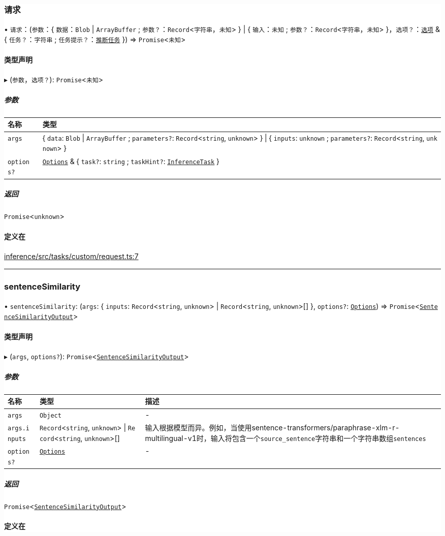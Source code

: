 ### 请求

• `请求`：(`参数`：{ `数据`：`Blob` | `ArrayBuffer` ; `参数？`：`Record`<`字符串`，`未知`> } | { `输入`：`未知` ; `参数？`：`Record`<`字符串`，`未知`> }，`选项？`：[`选项`](../interfaces/Options) & { `任务？`：`字符串` ; `任务提示？`：[`推断任务`](../modules#inferencetask) }) => `Promise`<`未知`>

#### 类型声明

▸ (`参数`，`选项？`): `Promise`<`未知`>

##### 参数

| 名称 | 类型 |
| :-- | :-- |
| `args` | { `data`: `Blob` &#124; `ArrayBuffer` ; `parameters?`: `Record`<`string`, `unknown`> } &#124; { `inputs`: `unknown` ; `parameters?`: `Record`<`string`, `unknown`> } |
| `options?` | [`Options`](../interfaces/Options) & { `task?`: `string` ; `taskHint?`: [`InferenceTask`](../modules#inferencetask) } |

##### 返回

`Promise`<`unknown`>

#### 定义在

[inference/src/tasks/custom/request.ts:7](https://github.com/huggingface/huggingface.js/blob/main/packages/inference/src/tasks/custom/request.ts#L7)

* * *

### sentenceSimilarity

• `sentenceSimilarity`: (`args`: { `inputs`: `Record`<`string`, `unknown`> | `Record`<`string`, `unknown`>[] }, `options?`: [`Options`](../interfaces/Options)) => `Promise`<[`SentenceSimilarityOutput`](../modules#sentencesimilarityoutput)>

#### 类型声明

▸ (`args`, `options?`): `Promise`<[`SentenceSimilarityOutput`](../modules#sentencesimilarityoutput)>

##### 参数

| 名称 | 类型 | 描述 |
| :-- | :-- | :-- |
| `args` | `Object` | - |
| `args.inputs` | `Record`<`string`, `unknown`> &#124; `Record`<`string`, `unknown`>[] | 输入根据模型而异。例如，当使用sentence-transformers/paraphrase-xlm-r-multilingual-v1时，输入将包含一个`source_sentence`字符串和一个字符串数组`sentences` |
| `options?` | [`Options`](../interfaces/Options) | - |

##### 返回

`Promise`<[`SentenceSimilarityOutput`](../modules#sentencesimilarityoutput)>

#### 定义在
